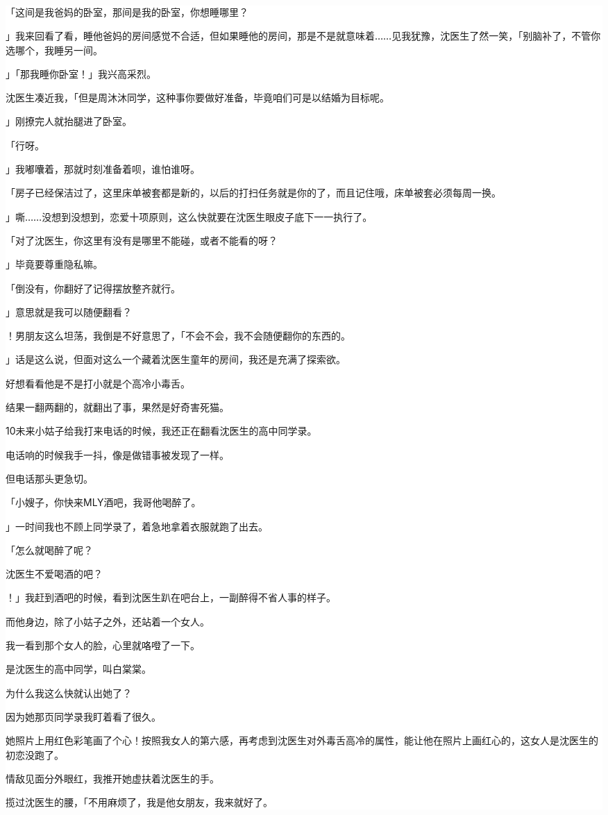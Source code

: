 「这间是我爸妈的卧室，那间是我的卧室，你想睡哪里？

」我来回看了看，睡他爸妈的房间感觉不合适，但如果睡他的房间，那是不是就意味着……见我犹豫，沈医生了然一笑，「别脑补了，不管你选哪个，我睡另一间。

」「那我睡你卧室！」我兴高采烈。

沈医生凑近我，「但是周沐沐同学，这种事你要做好准备，毕竟咱们可是以结婚为目标呢。

」刚撩完人就抬腿进了卧室。

「行呀。

」我嘟囔着，那就时刻准备着呗，谁怕谁呀。

「房子已经保洁过了，这里床单被套都是新的，以后的打扫任务就是你的了，而且记住哦，床单被套必须每周一换。

」嘶……没想到没想到，恋爱十项原则，这么快就要在沈医生眼皮子底下一一执行了。

「对了沈医生，你这里有没有是哪里不能碰，或者不能看的呀？

」毕竟要尊重隐私嘛。

「倒没有，你翻好了记得摆放整齐就行。

」意思就是我可以随便翻看？

！男朋友这么坦荡，我倒是不好意思了，「不会不会，我不会随便翻你的东西的。

」话是这么说，但面对这么一个藏着沈医生童年的房间，我还是充满了探索欲。

好想看看他是不是打小就是个高冷小毒舌。

结果一翻两翻的，就翻出了事，果然是好奇害死猫。

10未来小姑子给我打来电话的时候，我还正在翻看沈医生的高中同学录。

电话响的时候我手一抖，像是做错事被发现了一样。

但电话那头更急切。

「小嫂子，你快来MLY酒吧，我哥他喝醉了。

」一时间我也不顾上同学录了，着急地拿着衣服就跑了出去。

「怎么就喝醉了呢？

沈医生不爱喝酒的吧？

！」我赶到酒吧的时候，看到沈医生趴在吧台上，一副醉得不省人事的样子。

而他身边，除了小姑子之外，还站着一个女人。

我一看到那个女人的脸，心里就咯噔了一下。

是沈医生的高中同学，叫白棠棠。

为什么我这么快就认出她了？

因为她那页同学录我盯着看了很久。

她照片上用红色彩笔画了个心！按照我女人的第六感，再考虑到沈医生对外毒舌高冷的属性，能让他在照片上画红心的，这女人是沈医生的初恋没跑了。

情敌见面分外眼红，我推开她虚扶着沈医生的手。

揽过沈医生的腰，「不用麻烦了，我是他女朋友，我来就好了。
